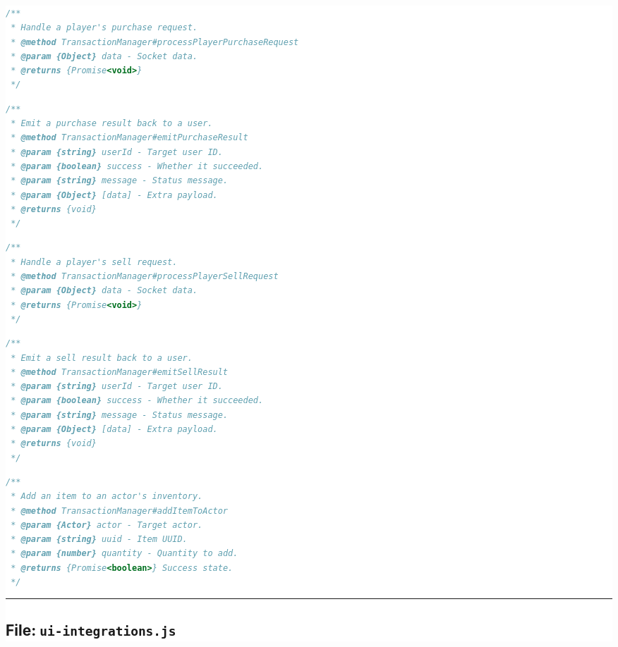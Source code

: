 ```javascript
/**
 * Handle a player's purchase request.
 * @method TransactionManager#processPlayerPurchaseRequest
 * @param {Object} data - Socket data.
 * @returns {Promise<void>}
 */
```

```javascript
/**
 * Emit a purchase result back to a user.
 * @method TransactionManager#emitPurchaseResult
 * @param {string} userId - Target user ID.
 * @param {boolean} success - Whether it succeeded.
 * @param {string} message - Status message.
 * @param {Object} [data] - Extra payload.
 * @returns {void}
 */
```

```javascript
/**
 * Handle a player's sell request.
 * @method TransactionManager#processPlayerSellRequest
 * @param {Object} data - Socket data.
 * @returns {Promise<void>}
 */
```

```javascript
/**
 * Emit a sell result back to a user.
 * @method TransactionManager#emitSellResult
 * @param {string} userId - Target user ID.
 * @param {boolean} success - Whether it succeeded.
 * @param {string} message - Status message.
 * @param {Object} [data] - Extra payload.
 * @returns {void}
 */
```

```javascript
/**
 * Add an item to an actor's inventory.
 * @method TransactionManager#addItemToActor
 * @param {Actor} actor - Target actor.
 * @param {string} uuid - Item UUID.
 * @param {number} quantity - Quantity to add.
 * @returns {Promise<boolean>} Success state.
 */
```

---

## File: `ui-integrations.js`

